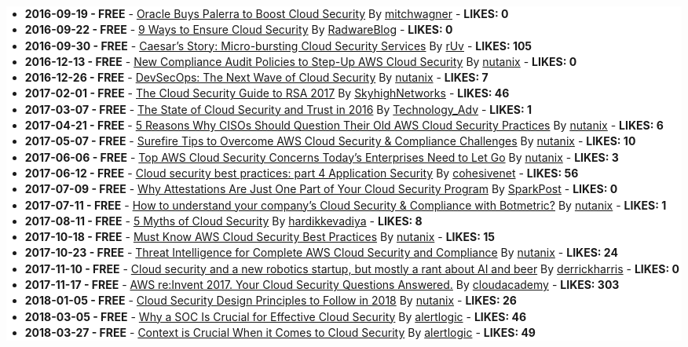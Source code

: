 - **2016-09-19 - FREE** - [Oracle Buys Palerra to Boost Cloud Security](https://medium.com/@mitchwagner/oracle-buys-palerra-to-boost-cloud-security-5b3aa4ae588)  By  [mitchwagner](https://medium.com/@mitchwagner) - **LIKES: 0**
- **2016-09-22 - FREE** - [9 Ways to Ensure Cloud Security](https://medium.com/@RadwareBlog/9-ways-to-ensure-cloud-security-b762f2b8fe7b)  By  [RadwareBlog](https://medium.com/@RadwareBlog) - **LIKES: 0**
- **2016-09-30 - FREE** - [Caesar’s Story: Micro-bursting Cloud Security Services](https://medium.com/future-trends/caesars-story-micro-bursting-cloud-security-services-53182326ae03)  By  [rUv](https://medium.com/@rUv) - **LIKES: 105**
- **2016-12-13 - FREE** - [New Compliance Audit Policies to Step-Up AWS Cloud Security](https://nutanix.medium.com/new-compliance-audit-policies-to-step-up-aws-cloud-security-d845a96d4c2)  By  [nutanix](https://medium.com/@nutanix) - **LIKES: 0**
- **2016-12-26 - FREE** - [DevSecOps: The Next Wave of Cloud Security](https://nutanix.medium.com/devsecops-the-next-wave-of-cloud-security-1196adc7c5f3)  By  [nutanix](https://medium.com/@nutanix) - **LIKES: 7**
- **2017-02-01 - FREE** - [The Cloud Security Guide to RSA 2017](https://medium.com/@SkyhighNetworks/the-cloud-security-guide-to-rsa-2017-c82ffd6acc50)  By  [SkyhighNetworks](https://medium.com/@SkyhighNetworks) - **LIKES: 46**
- **2017-03-07 - FREE** - [The State of Cloud Security and Trust in 2016](https://medium.com/@Technology_Adv/the-state-of-cloud-security-and-trust-in-2016-335c4c84190f)  By  [Technology_Adv](https://medium.com/@Technology_Adv) - **LIKES: 1**
- **2017-04-21 - FREE** - [5 Reasons Why CISOs Should Question Their Old AWS Cloud Security Practices](https://nutanix.medium.com/5-reasons-why-you-should-question-your-old-aws-cloud-security-practices-d70c3399f66d)  By  [nutanix](https://medium.com/@nutanix) - **LIKES: 6**
- **2017-05-07 - FREE** - [Surefire Tips to Overcome AWS Cloud Security & Compliance Challenges](https://nutanix.medium.com/surefire-tips-to-overcome-aws-cloud-security-compliance-challenges-bfc08f175aa2)  By  [nutanix](https://medium.com/@nutanix) - **LIKES: 10**
- **2017-06-06 - FREE** - [Top AWS Cloud Security Concerns Today’s Enterprises Need to Let Go](https://nutanix.medium.com/top-aws-cloud-security-concerns-todays-enterprises-need-to-let-go-69a4306fb3bf)  By  [nutanix](https://medium.com/@nutanix) - **LIKES: 3**
- **2017-06-12 - FREE** - [Cloud security best practices: part 4 Application Security](https://medium.com/@cohesivenet/cloud-security-best-practices-part-4-application-security-1985e2316355)  By  [cohesivenet](https://medium.com/@cohesivenet) - **LIKES: 56**
- **2017-07-09 - FREE** - [Why Attestations Are Just One Part of Your Cloud Security Program](https://medium.com/@SparkPost/why-attestations-are-just-one-part-of-your-cloud-security-program-eb2d4e2a19c9)  By  [SparkPost](https://medium.com/@SparkPost) - **LIKES: 0**
- **2017-07-11 - FREE** - [How to understand your company’s Cloud Security & Compliance with Botmetric?](https://nutanix.medium.com/how-to-understand-your-companys-cloud-security-compliance-with-botmetric-b9876f7cd8e4)  By  [nutanix](https://medium.com/@nutanix) - **LIKES: 1**
- **2017-08-11 - FREE** - [5 Myths of Cloud Security](https://hardikkevadiya.medium.com/5-myths-of-cloud-security-25bd4dfc9444)  By  [hardikkevadiya](https://medium.com/@hardikkevadiya) - **LIKES: 8**
- **2017-10-18 - FREE** - [Must Know AWS Cloud Security Best Practices](https://nutanix.medium.com/must-know-aws-cloud-security-best-practices-d1b94c1911)  By  [nutanix](https://medium.com/@nutanix) - **LIKES: 15**
- **2017-10-23 - FREE** - [Threat Intelligence for Complete AWS Cloud Security and Compliance](https://nutanix.medium.com/threat-intelligence-for-complete-aws-cloud-security-and-compliance-5762c376f4fe)  By  [nutanix](https://medium.com/@nutanix) - **LIKES: 24**
- **2017-11-10 - FREE** - [Cloud security and a new robotics startup, but mostly a rant about AI and beer](https://medium.com/architecht/cloud-security-and-a-new-robotics-startup-but-mostly-a-rant-about-ai-and-beer-e4b9ebcfc59c)  By  [derrickharris](https://medium.com/@derrickharris) - **LIKES: 0**
- **2017-11-17 - FREE** - [AWS re:Invent 2017. Your Cloud Security Questions Answered.](https://medium.com/cloud-academy-inc/aws-re-invent-2017-your-cloud-security-questions-answered-c1644ca9a14)  By  [cloudacademy](https://medium.com/@cloudacademy) - **LIKES: 303**
- **2018-01-05 - FREE** - [Cloud Security Design Principles to Follow in 2018](https://nutanix.medium.com/cloud-security-design-principles-to-follow-in-2018-9423d5fa7769)  By  [nutanix](https://medium.com/@nutanix) - **LIKES: 26**
- **2018-03-05 - FREE** - [Why a SOC Is Crucial for Effective Cloud Security](https://medium.com/@alertlogic/why-a-soc-is-crucial-for-effective-cloud-security-350d0b24bf29)  By  [alertlogic](https://medium.com/@alertlogic) - **LIKES: 46**
- **2018-03-27 - FREE** - [Context is Crucial When it Comes to Cloud Security](https://medium.com/@alertlogic/context-is-crucial-when-it-comes-to-cloud-security-68bfaa6020c3)  By  [alertlogic](https://medium.com/@alertlogic) - **LIKES: 49**